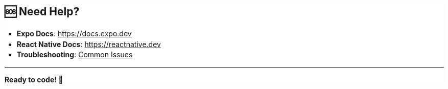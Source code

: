 
## 🆘 Need Help?

- **Expo Docs**: https://docs.expo.dev
- **React Native Docs**: https://reactnative.dev
- **Troubleshooting**: [Common Issues](./11-TROUBLESHOOTING.md)

---

**Ready to code! 🎉**
